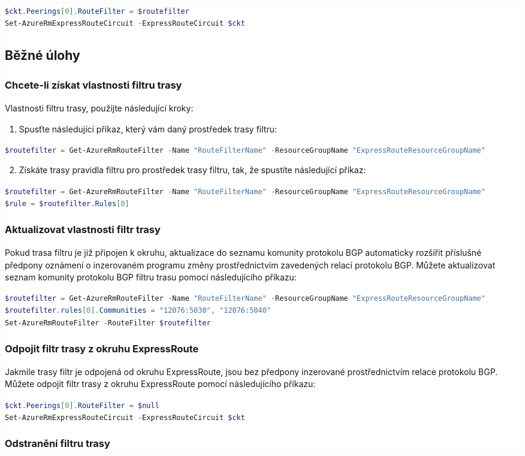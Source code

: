 ```powershell
$ckt.Peerings[0].RouteFilter = $routefilter 
Set-AzureRmExpressRouteCircuit -ExpressRouteCircuit $ckt
```

## <a name="tasks"></a>Běžné úlohy

### <a name="getproperties"></a>Chcete-li získat vlastnosti filtru trasy

Vlastnosti filtru trasy, použijte následující kroky:

1. Spusťte následující příkaz, který vám daný prostředek trasy filtru:

  ```powershell
  $routefilter = Get-AzureRmRouteFilter -Name "RouteFilterName" -ResourceGroupName "ExpressRouteResourceGroupName"
  ```
2. Získáte trasy pravidla filtru pro prostředek trasy filtru, tak, že spustíte následující příkaz:

  ```powershell
  $routefilter = Get-AzureRmRouteFilter -Name "RouteFilterName" -ResourceGroupName "ExpressRouteResourceGroupName"
  $rule = $routefilter.Rules[0]
  ```

### <a name="updateproperties"></a>Aktualizovat vlastnosti filtr trasy

Pokud trasa filtru je již připojen k okruhu, aktualizace do seznamu komunity protokolu BGP automaticky rozšířit příslušné předpony oznámení o inzerovaném programu změny prostřednictvím zavedených relací protokolu BGP. Můžete aktualizovat seznam komunity protokolu BGP filtru trasu pomocí následujícího příkazu:

```powershell
$routefilter = Get-AzureRmRouteFilter -Name "RouteFilterName" -ResourceGroupName "ExpressRouteResourceGroupName"
$routefilter.rules[0].Communities = "12076:5030", "12076:5040"
Set-AzureRmRouteFilter -RouteFilter $routefilter
```

### <a name="detach"></a>Odpojit filtr trasy z okruhu ExpressRoute

Jakmile trasy filtr je odpojená od okruhu ExpressRoute, jsou bez předpony inzerované prostřednictvím relace protokolu BGP. Můžete odpojit filtr trasy z okruhu ExpressRoute pomocí následujícího příkazu:
  
```powershell
$ckt.Peerings[0].RouteFilter = $null
Set-AzureRmExpressRouteCircuit -ExpressRouteCircuit $ckt
```

### <a name="delete"></a>Odstranění filtru trasy
